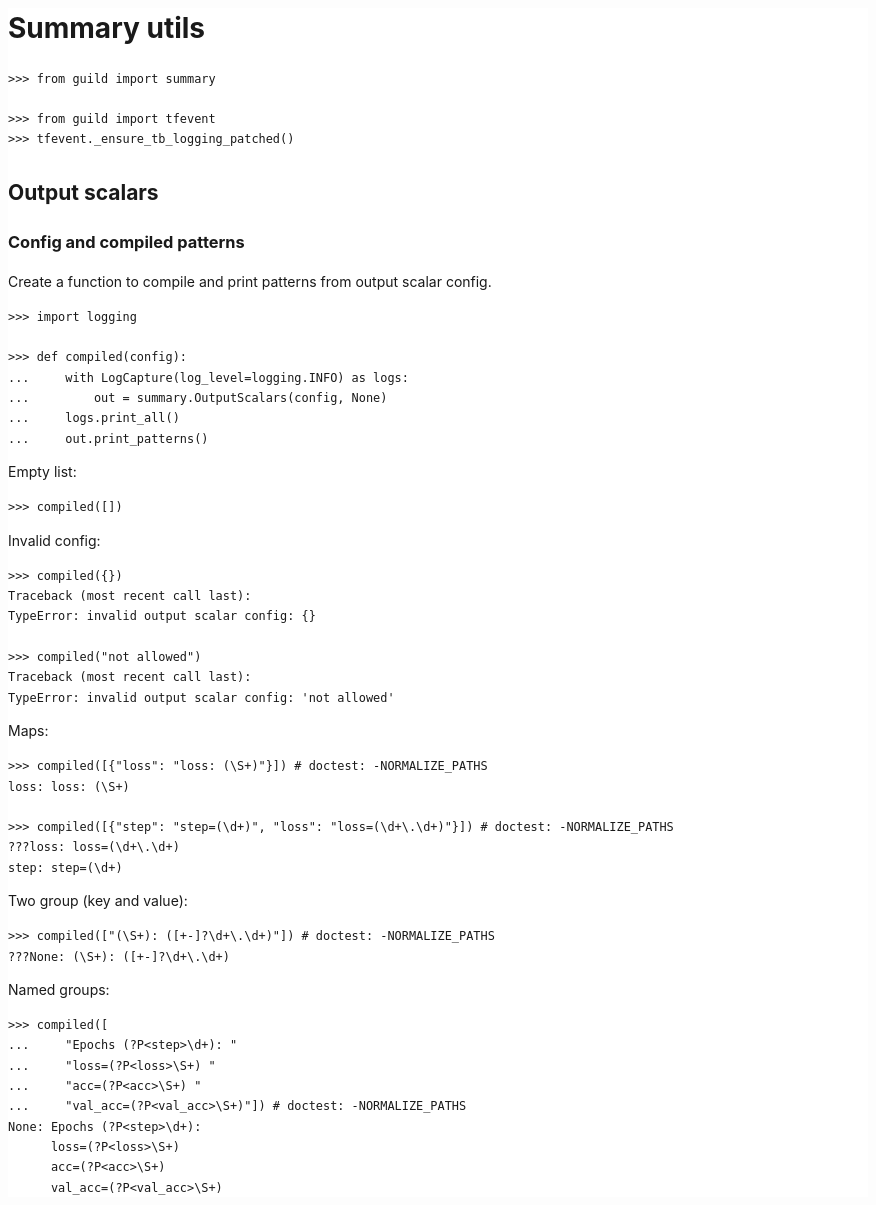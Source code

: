 # Summary utils

    >>> from guild import summary

    >>> from guild import tfevent
    >>> tfevent._ensure_tb_logging_patched()

## Output scalars

### Config and compiled patterns

Create a function to compile and print patterns from output scalar
config.

    >>> import logging

    >>> def compiled(config):
    ...     with LogCapture(log_level=logging.INFO) as logs:
    ...         out = summary.OutputScalars(config, None)
    ...     logs.print_all()
    ...     out.print_patterns()

Empty list:

    >>> compiled([])

Invalid config:

    >>> compiled({})
    Traceback (most recent call last):
    TypeError: invalid output scalar config: {}

    >>> compiled("not allowed")
    Traceback (most recent call last):
    TypeError: invalid output scalar config: 'not allowed'

Maps:

    >>> compiled([{"loss": "loss: (\S+)"}]) # doctest: -NORMALIZE_PATHS
    loss: loss: (\S+)

    >>> compiled([{"step": "step=(\d+)", "loss": "loss=(\d+\.\d+)"}]) # doctest: -NORMALIZE_PATHS
    ???loss: loss=(\d+\.\d+)
    step: step=(\d+)

Two group (key and value):

    >>> compiled(["(\S+): ([+-]?\d+\.\d+)"]) # doctest: -NORMALIZE_PATHS
    ???None: (\S+): ([+-]?\d+\.\d+)

Named groups:

    >>> compiled([
    ...     "Epochs (?P<step>\d+): "
    ...     "loss=(?P<loss>\S+) "
    ...     "acc=(?P<acc>\S+) "
    ...     "val_acc=(?P<val_acc>\S+)"]) # doctest: -NORMALIZE_PATHS
    None: Epochs (?P<step>\d+):
          loss=(?P<loss>\S+)
          acc=(?P<acc>\S+)
          val_acc=(?P<val_acc>\S+)
